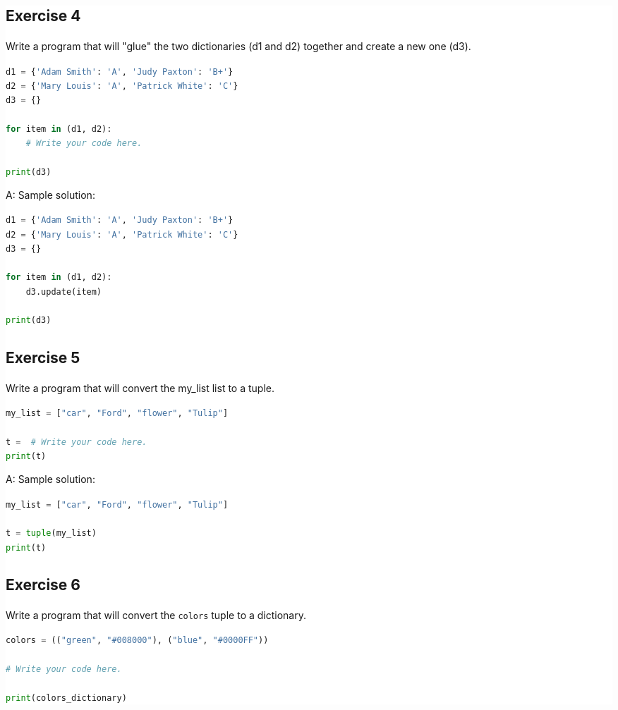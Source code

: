 ## Exercise 4
Write a program that will "glue" the two dictionaries (d1 and d2) together and create a new one (d3).
```py
d1 = {'Adam Smith': 'A', 'Judy Paxton': 'B+'}
d2 = {'Mary Louis': 'A', 'Patrick White': 'C'}
d3 = {}

for item in (d1, d2):
    # Write your code here.

print(d3)
```

A: Sample solution:
```py
d1 = {'Adam Smith': 'A', 'Judy Paxton': 'B+'}
d2 = {'Mary Louis': 'A', 'Patrick White': 'C'}
d3 = {}

for item in (d1, d2):
    d3.update(item)

print(d3)
```

## Exercise 5
Write a program that will convert the my_list list to a tuple.
```py
my_list = ["car", "Ford", "flower", "Tulip"]

t =  # Write your code here.
print(t)
```

A: Sample solution:
```py
my_list = ["car", "Ford", "flower", "Tulip"]

t = tuple(my_list)
print(t)
```

## Exercise 6
Write a program that will convert the `colors` tuple to a dictionary.
```py
colors = (("green", "#008000"), ("blue", "#0000FF"))

# Write your code here.

print(colors_dictionary)
```
